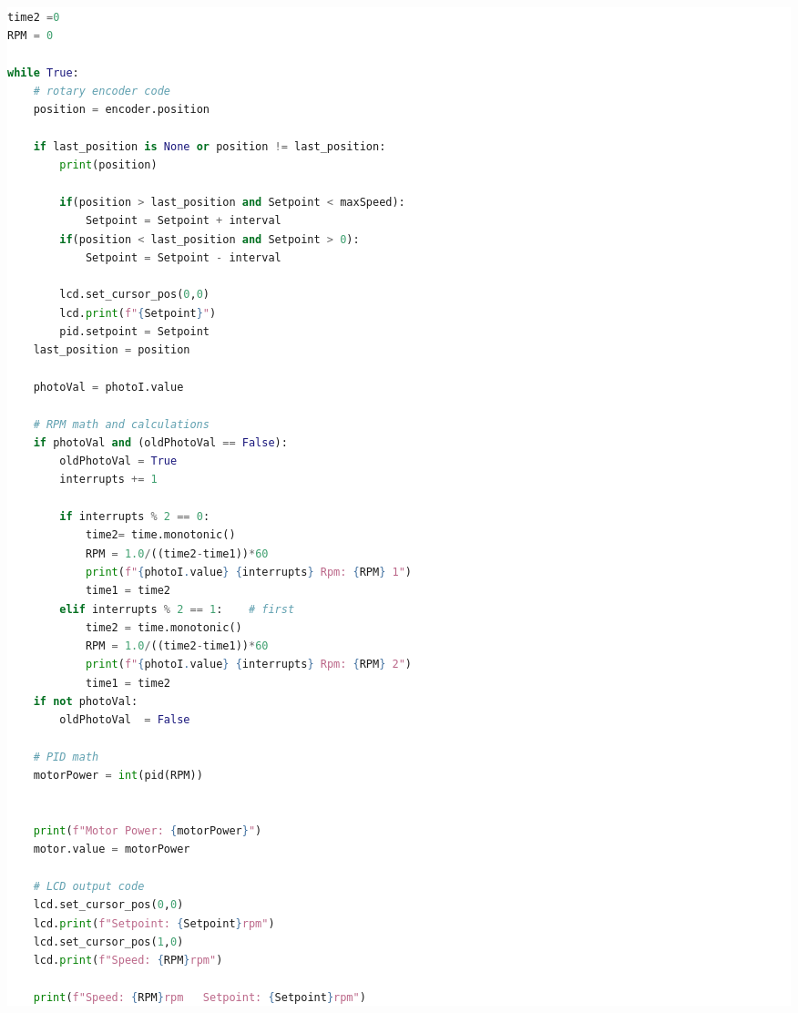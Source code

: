 ```python
time2 =0
RPM = 0 

while True:
    # rotary encoder code
    position = encoder.position

    if last_position is None or position != last_position:
        print(position)

        if(position > last_position and Setpoint < maxSpeed):
            Setpoint = Setpoint + interval
        if(position < last_position and Setpoint > 0):
            Setpoint = Setpoint - interval

        lcd.set_cursor_pos(0,0)
        lcd.print(f"{Setpoint}")
        pid.setpoint = Setpoint 
    last_position = position

    photoVal = photoI.value 

    # RPM math and calculations
    if photoVal and (oldPhotoVal == False):
        oldPhotoVal = True
        interrupts += 1
        
        if interrupts % 2 == 0:
            time2= time.monotonic()
            RPM = 1.0/((time2-time1))*60
            print(f"{photoI.value} {interrupts} Rpm: {RPM} 1")
            time1 = time2
        elif interrupts % 2 == 1:    # first 
            time2 = time.monotonic()
            RPM = 1.0/((time2-time1))*60
            print(f"{photoI.value} {interrupts} Rpm: {RPM} 2")
            time1 = time2
    if not photoVal:
        oldPhotoVal  = False

    # PID math
    motorPower = int(pid(RPM))

 
    print(f"Motor Power: {motorPower}")
    motor.value = motorPower

    # LCD output code
    lcd.set_cursor_pos(0,0)
    lcd.print(f"Setpoint: {Setpoint}rpm")
    lcd.set_cursor_pos(1,0)
    lcd.print(f"Speed: {RPM}rpm")
    
    print(f"Speed: {RPM}rpm   Setpoint: {Setpoint}rpm")
```
